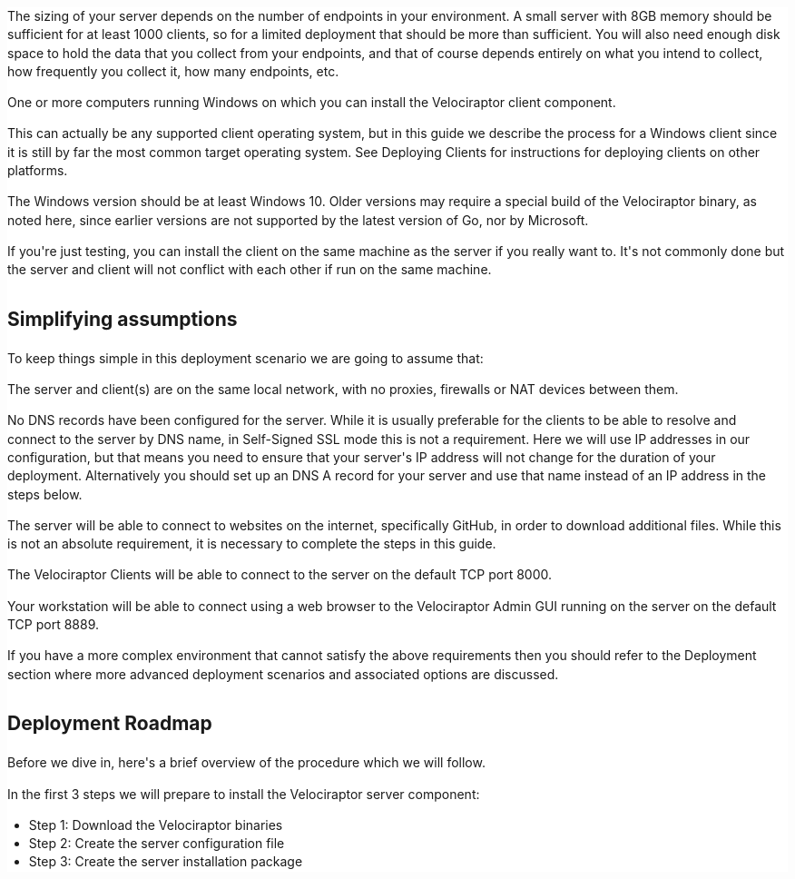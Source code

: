 The sizing of your server depends on the number of endpoints in your environment. A small server with 8GB memory should be sufficient for at least 1000 clients, so for a limited deployment that should be more than sufficient. You will also need enough disk space to hold the data that you collect from your endpoints, and that of course depends entirely on what you intend to collect, how frequently you collect it, how many endpoints, etc.

One or more computers running Windows on which you can install the Velociraptor client component.

This can actually be any supported client operating system, but in this guide we describe the process for a Windows client since it is still by far the most common target operating system. See Deploying Clients for instructions for deploying clients on other platforms.

The Windows version should be at least Windows 10. Older versions may require a special build of the Velociraptor binary, as noted here, since earlier versions are not supported by the latest version of Go, nor by Microsoft.

If you're just testing, you can install the client on the same machine as the server if you really want to. It's not commonly done but the server and client will not conflict with each other if run on the same machine.

## Simplifying assumptions

To keep things simple in this deployment scenario we are going to assume that:

The server and client(s) are on the same local network, with no proxies, firewalls or NAT devices between them.

No DNS records have been configured for the server. While it is usually preferable for the clients to be able to resolve and connect to the server by DNS name, in Self-Signed SSL mode this is not a requirement. Here we will use IP addresses in our configuration, but that means you need to ensure that your server's IP address will not change for the duration of your deployment. Alternatively you should set up an DNS A record for your server and use that name instead of an IP address in the steps below.

The server will be able to connect to websites on the internet, specifically GitHub, in order to download additional files. While this is not an absolute requirement, it is necessary to complete the steps in this guide.

The Velociraptor Clients will be able to connect to the server on the default TCP port 8000.

Your workstation will be able to connect using a web browser to the Velociraptor Admin GUI running on the server on the default TCP port 8889.

If you have a more complex environment that cannot satisfy the above requirements then you should refer to the Deployment section where more advanced deployment scenarios and associated options are discussed.

## Deployment Roadmap

Before we dive in, here's a brief overview of the procedure which we will follow.

In the first 3 steps we will prepare to install the Velociraptor server component:
- Step 1: Download the Velociraptor binaries
- Step 2: Create the server configuration file
- Step 3: Create the server installation package
